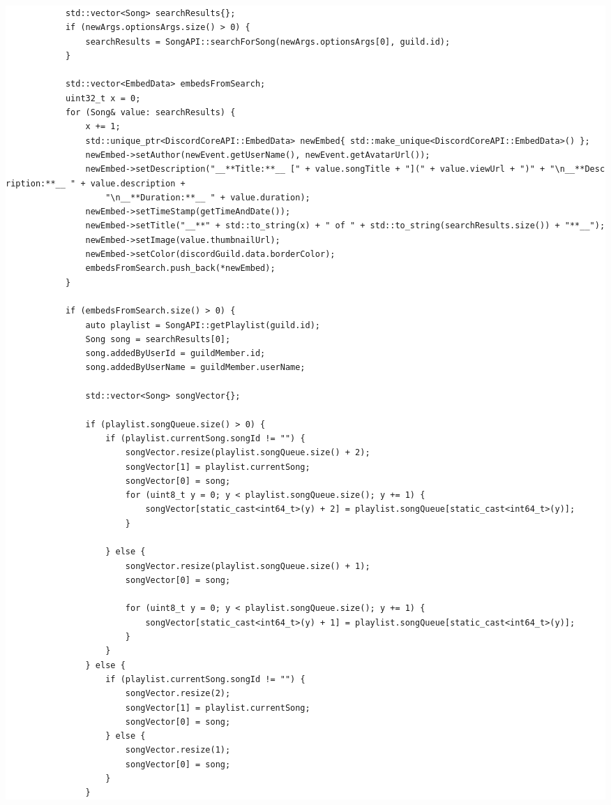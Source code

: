 
				std::vector<Song> searchResults{};
				if (newArgs.optionsArgs.size() > 0) {
					searchResults = SongAPI::searchForSong(newArgs.optionsArgs[0], guild.id);
				}

				std::vector<EmbedData> embedsFromSearch;
				uint32_t x = 0;
				for (Song& value: searchResults) {
					x += 1;
					std::unique_ptr<DiscordCoreAPI::EmbedData> newEmbed{ std::make_unique<DiscordCoreAPI::EmbedData>() };
					newEmbed->setAuthor(newEvent.getUserName(), newEvent.getAvatarUrl());
					newEmbed->setDescription("__**Title:**__ [" + value.songTitle + "](" + value.viewUrl + ")" + "\n__**Description:**__ " + value.description +
						"\n__**Duration:**__ " + value.duration);
					newEmbed->setTimeStamp(getTimeAndDate());
					newEmbed->setTitle("__**" + std::to_string(x) + " of " + std::to_string(searchResults.size()) + "**__");
					newEmbed->setImage(value.thumbnailUrl);
					newEmbed->setColor(discordGuild.data.borderColor);
					embedsFromSearch.push_back(*newEmbed);
				}

				if (embedsFromSearch.size() > 0) {
					auto playlist = SongAPI::getPlaylist(guild.id);
					Song song = searchResults[0];
					song.addedByUserId = guildMember.id;
					song.addedByUserName = guildMember.userName;

					std::vector<Song> songVector{};

					if (playlist.songQueue.size() > 0) {
						if (playlist.currentSong.songId != "") {
							songVector.resize(playlist.songQueue.size() + 2);
							songVector[1] = playlist.currentSong;
							songVector[0] = song;
							for (uint8_t y = 0; y < playlist.songQueue.size(); y += 1) {
								songVector[static_cast<int64_t>(y) + 2] = playlist.songQueue[static_cast<int64_t>(y)];
							}

						} else {
							songVector.resize(playlist.songQueue.size() + 1);
							songVector[0] = song;

							for (uint8_t y = 0; y < playlist.songQueue.size(); y += 1) {
								songVector[static_cast<int64_t>(y) + 1] = playlist.songQueue[static_cast<int64_t>(y)];
							}
						}
					} else {
						if (playlist.currentSong.songId != "") {
							songVector.resize(2);
							songVector[1] = playlist.currentSong;
							songVector[0] = song;
						} else {
							songVector.resize(1);
							songVector[0] = song;
						}
					}
